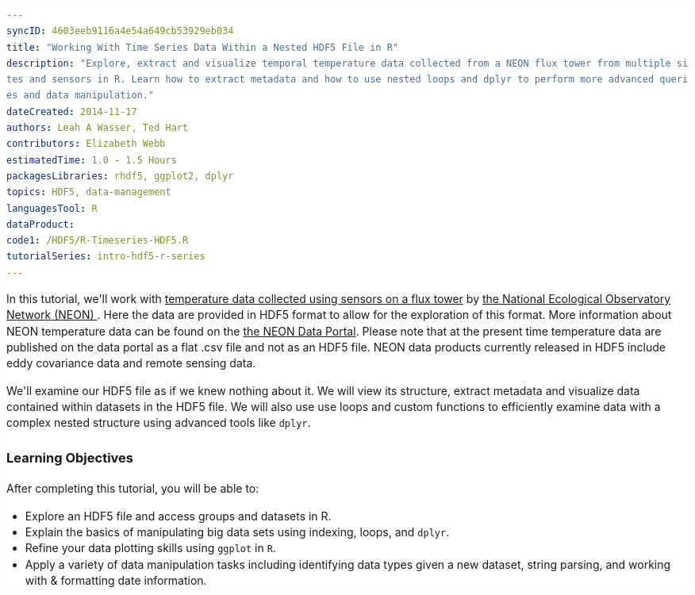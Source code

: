 ```yaml
---
syncID: 4603eeb9116a4e54a649cb53929eb034
title: "Working With Time Series Data Within a Nested HDF5 File in R"
description: "Explore, extract and visualize temporal temperature data collected from a NEON flux tower from multiple sites and sensors in R. Learn how to extract metadata and how to use nested loops and dplyr to perform more advanced queries and data manipulation."
dateCreated: 2014-11-17
authors: Leah A Wasser, Ted Hart
contributors: Elizabeth Webb
estimatedTime: 1.0 - 1.5 Hours
packagesLibraries: rhdf5, ggplot2, dplyr
topics: HDF5, data-management
languagesTool: R
dataProduct:
code1: /HDF5/R-Timeseries-HDF5.R
tutorialSeries: intro-hdf5-r-series
---
```


In this tutorial, we'll work with 
<a href="http://neonscience.org/science-design/collection-methods/flux-tower-measurements"> 
temperature data collected using sensors on a flux tower</a> 
by 
<a href="http://{{ site.baseurl }}" target="_blank">the National 
Ecological Observatory Network (NEON) </a>. 
Here the data are provided in HDF5 format to allow for the exploration of this 
format. More information about NEON temperature data can be found on the 
<a href="http://data.neon.org" target="_blank">the NEON Data Portal</a>. 
Please note that at the present time temperature data are published on the data 
portal as a flat .csv file and not as an HDF5 file. NEON data products currently 
released in HDF5 include eddy covariance data and remote sensing data.

We'll examine our HDF5 file as if we knew nothing about it. We will 
view its structure, extract metadata and visualize data contained 
within datasets in the HDF5 file. We will also use use loops and custom 
functions to efficiently examine data with a complex nested structure 
using advanced tools like `dplyr`.

<div id="ds-objectives" markdown="1">

### Learning Objectives

After completing this tutorial, you will be able to:
* Explore an HDF5 file and access groups and datasets 
in R.
* Explain the basics of manipulating big data sets using indexing, 
loops, and `dplyr`.
* Refine your data plotting skills using `ggplot` in `R`.
* Apply a variety of data manipulation tasks including identifying data types 
given a new dataset, string parsing, and working with & formatting date information.

